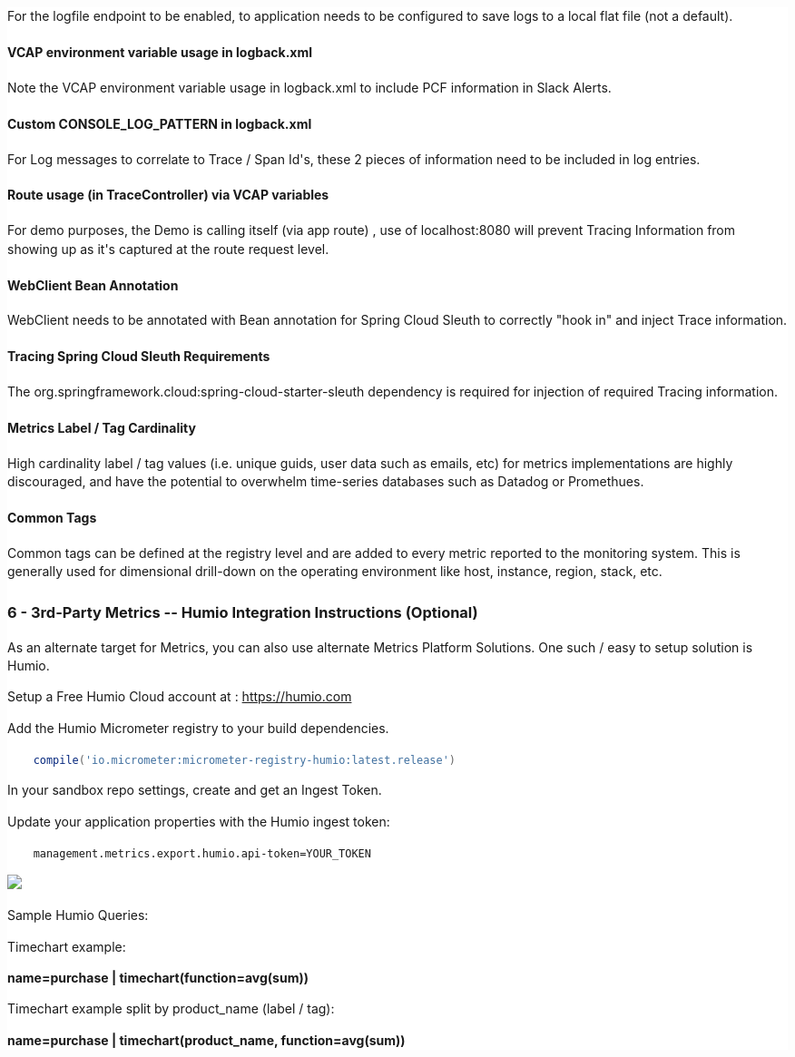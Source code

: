 For the logfile endpoint to be enabled, to application needs to be configured to save logs to a local flat file (not a default).

#### VCAP environment variable usage in logback.xml

Note the VCAP environment variable usage in logback.xml to include PCF information in Slack Alerts.

#### Custom CONSOLE_LOG_PATTERN in logback.xml

For Log messages to correlate to Trace / Span Id's,  these 2 pieces of information need to be included in log entries.

#### Route usage (in TraceController) via VCAP variables

For demo purposes, the Demo is calling itself (via app route) , use of localhost:8080 will prevent Tracing Information from showing up as it's captured at the route request level.

#### WebClient Bean Annotation

WebClient needs to be annotated with Bean annotation for Spring Cloud Sleuth to correctly "hook in" and inject Trace information.

#### Tracing Spring Cloud Sleuth Requirements

The org.springframework.cloud:spring-cloud-starter-sleuth dependency is required for injection of required Tracing information.

#### Metrics Label / Tag Cardinality 

High cardinality label / tag values (i.e. unique guids, user data such as emails, etc) for metrics implementations are highly discouraged, and have the potential to overwhelm time-series databases such as Datadog or Promethues. 

#### Common Tags

Common tags can be defined at the registry level and are added to every metric reported to the monitoring system. This is generally used for dimensional drill-down on the operating environment like host, instance, region, stack, etc.

### 6 - 3rd-Party Metrics -- Humio Integration Instructions (Optional)

As an alternate target for Metrics, you can also use alternate Metrics Platform Solutions. One such / easy to setup solution is Humio.

Setup a Free Humio Cloud account at : https://humio.com

Add the Humio Micrometer registry to your build dependencies. 

```gradle
    compile('io.micrometer:micrometer-registry-humio:latest.release')
```

In your sandbox repo settings, create and get an Ingest Token. 

Update your application properties with the Humio ingest token:

```properties
    management.metrics.export.humio.api-token=YOUR_TOKEN
```

<img src="img/humio.png" width="800">

Sample Humio Queries: 

Timechart example:

__name=purchase | timechart(function=avg(sum))__

Timechart example split by product_name (label / tag):

__name=purchase | timechart(product_name, function=avg(sum))__
